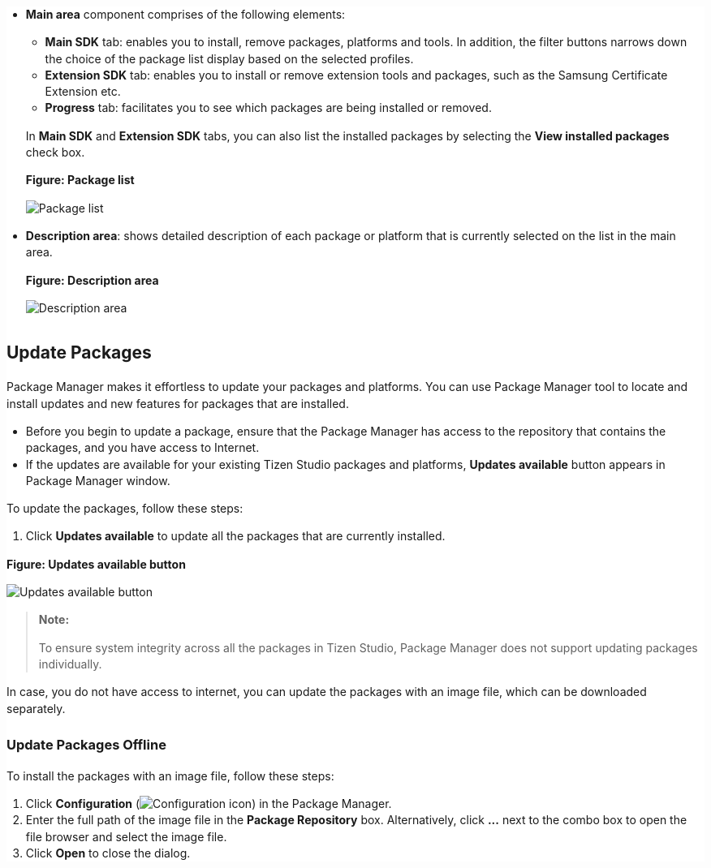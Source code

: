 - **Main area** component comprises of the following elements:

  - **Main SDK** tab: enables you to install, remove packages, platforms and tools. In addition, the filter buttons narrows down the choice of the package list display based on the selected profiles.
  - **Extension SDK** tab: enables you to install or remove extension tools and packages, such as the Samsung Certificate Extension etc.
  - **Progress** tab: facilitates you to see which packages are being installed or removed.

  In **Main SDK** and **Extension SDK** tabs, you can also list the installed packages by selecting the **View installed packages** check box.

  **Figure: Package list**

  ![Package list](./media/updating_sdk_main_area.png)

- **Description area**: shows detailed description of each package or platform that is currently selected on the list in the main area.

  **Figure: Description area**

  ![Description area](./media/updating_sdk_description.png)

## Update Packages

Package Manager makes it effortless to update your packages and platforms. You can use Package Manager tool to locate and install updates and new features for packages that are installed. 
- Before you begin to update a package, ensure that the Package Manager has access to the repository that contains the packages, and you have access to Internet. 
- If the updates are available for your existing Tizen Studio packages and platforms, **Updates available** button appears in Package Manager window. 

To update the packages, follow these steps: 

1. Click **Updates available** to update all the packages that are currently installed. 
    
**Figure: Updates available button**

![Updates available button](./media/updating_sdk_updates.png)

>**Note:**
>
>To ensure system integrity across all the packages in Tizen Studio, Package Manager does not support updating packages individually.

In case, you do not have access to internet, you can update the packages with an image file, which can be downloaded separately. 

### Update Packages Offline
To install the packages with an image file, follow these steps:

1. Click **Configuration** (![Configuration icon](./media/updating_sdk_icon_config.png)) in the Package Manager.
2. Enter the full path of the image file in the **Package Repository** box. Alternatively, click **...** next to the combo box to open the file browser and select the image file.
3. Click **Open** to close the dialog.
